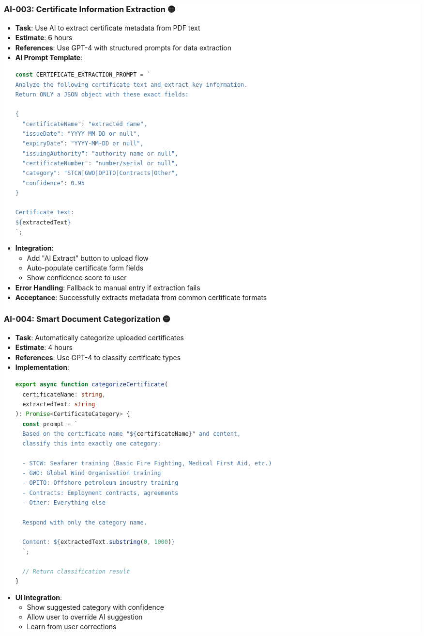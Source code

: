 
### **AI-003: Certificate Information Extraction** 🟡
- **Task**: Use AI to extract certificate metadata from PDF text
- **Estimate**: 6 hours
- **References**: Use GPT-4 with structured prompts for data extraction
- **AI Prompt Template**:
  ```typescript
  const CERTIFICATE_EXTRACTION_PROMPT = `
  Analyze the following certificate text and extract key information.
  Return ONLY a JSON object with these exact fields:
  
  {
    "certificateName": "extracted name",
    "issueDate": "YYYY-MM-DD or null",
    "expiryDate": "YYYY-MM-DD or null", 
    "issuingAuthority": "authority name or null",
    "certificateNumber": "number/serial or null",
    "category": "STCW|GWO|OPITO|Contracts|Other",
    "confidence": 0.95
  }
  
  Certificate text:
  ${extractedText}
  `;
  ```
- **Integration**: 
  - Add "AI Extract" button to upload flow
  - Auto-populate certificate form fields
  - Show confidence score to user
- **Error Handling**: Fallback to manual entry if extraction fails
- **Acceptance**: Successfully extracts metadata from common certificate formats

### **AI-004: Smart Document Categorization** 🟡
- **Task**: Automatically categorize uploaded certificates
- **Estimate**: 4 hours
- **References**: Use GPT-4 to classify certificate types
- **Implementation**:
  ```typescript
  export async function categorizeCertificate(
    certificateName: string, 
    extractedText: string
  ): Promise<CertificateCategory> {
    const prompt = `
    Based on the certificate name "${certificateName}" and content, 
    classify this into exactly one category:
    
    - STCW: Seafarer training (Basic Fire Fighting, Medical First Aid, etc.)
    - GWO: Global Wind Organisation training
    - OPITO: Offshore petroleum industry training
    - Contracts: Employment contracts, agreements
    - Other: Everything else
    
    Respond with only the category name.
    
    Content: ${extractedText.substring(0, 1000)}
    `;
    
    // Return classification result
  }
  ```
- **UI Integration**: 
  - Show suggested category with confidence
  - Allow user to override AI suggestion
  - Learn from user corrections